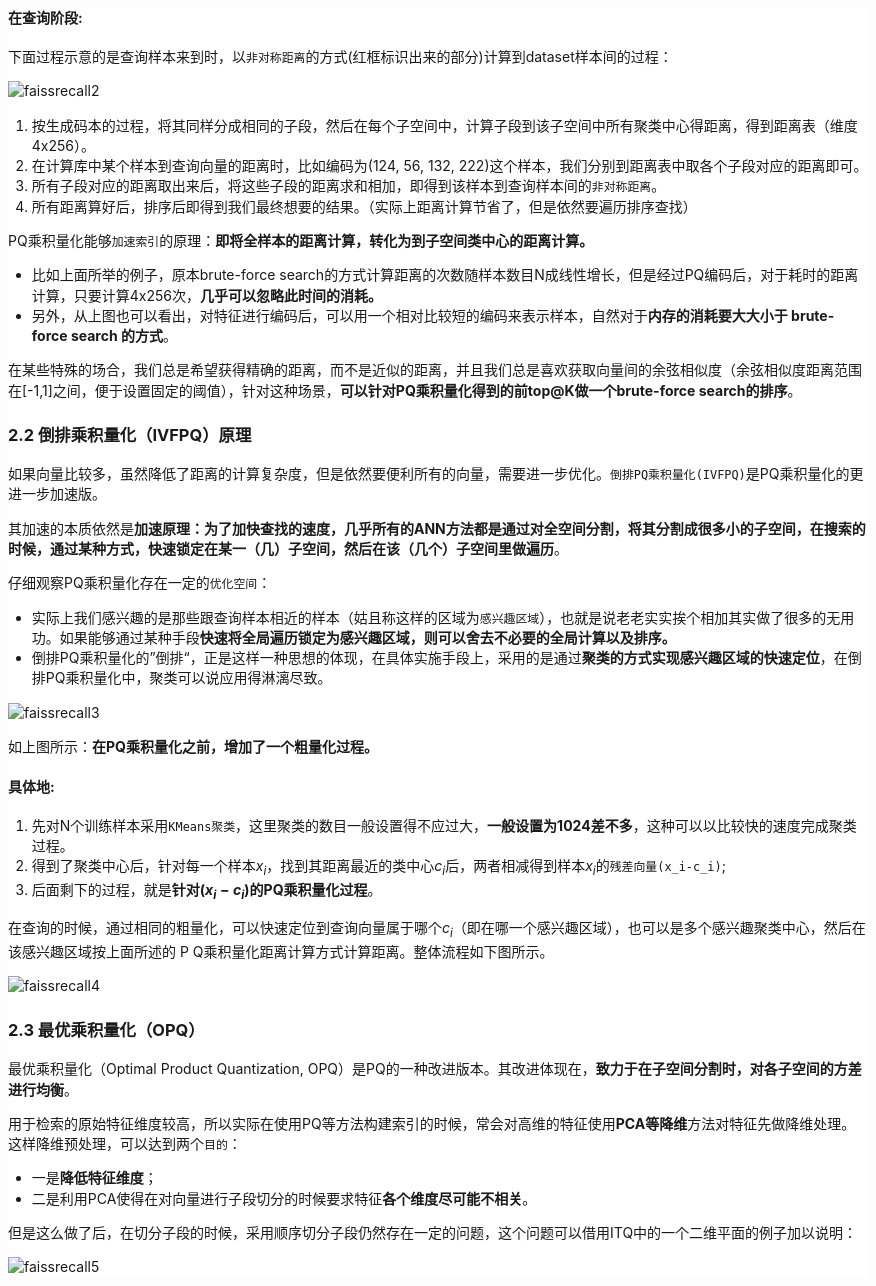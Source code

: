 #### 在查询阶段:
下面过程示意的是查询样本来到时，以`非对称距离`的方式(红框标识出来的部分)计算到dataset样本间的过程：

![faissrecall2](http://mzxie-image.oss-cn-hangzhou.aliyuncs.com/algorithm/recall/faiss2.png)

1. 按生成码本的过程，将其同样分成相同的子段，然后在每个子空间中，计算子段到该子空间中所有聚类中心得距离，得到距离表（维度4x256）。
2. 在计算库中某个样本到查询向量的距离时，比如编码为(124, 56, 132, 222)这个样本，我们分别到距离表中取各个子段对应的距离即可。
3. 所有子段对应的距离取出来后，将这些子段的距离求和相加，即得到该样本到查询样本间的`非对称距离`。
4. 所有距离算好后，排序后即得到我们最终想要的结果。（实际上距离计算节省了，但是依然要遍历排序查找）

PQ乘积量化能够`加速索引`的原理：**即将全样本的距离计算，转化为到子空间类中心的距离计算。**

* 比如上面所举的例子，原本brute-force search的方式计算距离的次数随样本数目N成线性增长，但是经过PQ编码后，对于耗时的距离计算，只要计算4x256次，**几乎可以忽略此时间的消耗。**
* 另外，从上图也可以看出，对特征进行编码后，可以用一个相对比较短的编码来表示样本，自然对于**内存的消耗要大大小于 brute-force search 的方式**。

在某些特殊的场合，我们总是希望获得精确的距离，而不是近似的距离，并且我们总是喜欢获取向量间的余弦相似度（余弦相似度距离范围在[-1,1]之间，便于设置固定的阈值），针对这种场景，**可以针对PQ乘积量化得到的前top@K做一个brute-force search的排序**。

### 2.2  倒排乘积量化（IVFPQ）原理

如果向量比较多，虽然降低了距离的计算复杂度，但是依然要便利所有的向量，需要进一步优化。`倒排PQ乘积量化(IVFPQ)`是PQ乘积量化的更进一步加速版。

其加速的本质依然是**加速原理：为了加快查找的速度，几乎所有的ANN方法都是通过对全空间分割，将其分割成很多小的子空间，在搜索的时候，通过某种方式，快速锁定在某一（几）子空间，然后在该（几个）子空间里做遍历**。

仔细观察PQ乘积量化存在一定的`优化空间`：
* 实际上我们感兴趣的是那些跟查询样本相近的样本（姑且称这样的区域为`感兴趣区域`），也就是说老老实实挨个相加其实做了很多的无用功。如果能够通过某种手段**快速将全局遍历锁定为感兴趣区域，则可以舍去不必要的全局计算以及排序。**
* 倒排PQ乘积量化的”倒排“，正是这样一种思想的体现，在具体实施手段上，采用的是通过**聚类的方式实现感兴趣区域的快速定位**，在倒排PQ乘积量化中，聚类可以说应用得淋漓尽致。

![faissrecall3](http://mzxie-image.oss-cn-hangzhou.aliyuncs.com/algorithm/recall/faiss3.png)

如上图所示：**在PQ乘积量化之前，增加了一个粗量化过程。**

#### 具体地:
1. 先对N个训练样本采用`KMeans聚类`，这里聚类的数目一般设置得不应过大，**一般设置为1024差不多**，这种可以以比较快的速度完成聚类过程。
2. 得到了聚类中心后，针对每一个样本$x_i$，找到其距离最近的类中心$c_i$后，两者相减得到样本$x_i$的`残差向量(x_i-c_i)`;
3. 后面剩下的过程，就是**针对$(x_i-c_i)$的PQ乘积量化过程**。

在查询的时候，通过相同的粗量化，可以快速定位到查询向量属于哪个$c_i$（即在哪一个感兴趣区域），也可以是多个感兴趣聚类中心，然后在该感兴趣区域按上面所述的 P Q乘积量化距离计算方式计算距离。整体流程如下图所示。

![faissrecall4](http://mzxie-image.oss-cn-hangzhou.aliyuncs.com/algorithm/recall/faiss4.png)

### 2.3 最优乘积量化（OPQ）

最优乘积量化（Optimal Product Quantization, OPQ）是PQ的一种改进版本。其改进体现在，**致力于在子空间分割时，对各子空间的方差进行均衡**。

用于检索的原始特征维度较高，所以实际在使用PQ等方法构建索引的时候，常会对高维的特征使用**PCA等降维**方法对特征先做降维处理。这样降维预处理，可以达到两个`目的`：
* 一是**降低特征维度**；
* 二是利用PCA使得在对向量进行子段切分的时候要求特征**各个维度尽可能不相关**。

但是这么做了后，在切分子段的时候，采用顺序切分子段仍然存在一定的问题，这个问题可以借用ITQ中的一个二维平面的例子加以说明：

![faissrecall5](http://mzxie-image.oss-cn-hangzhou.aliyuncs.com/algorithm/recall/faiss5.png)

